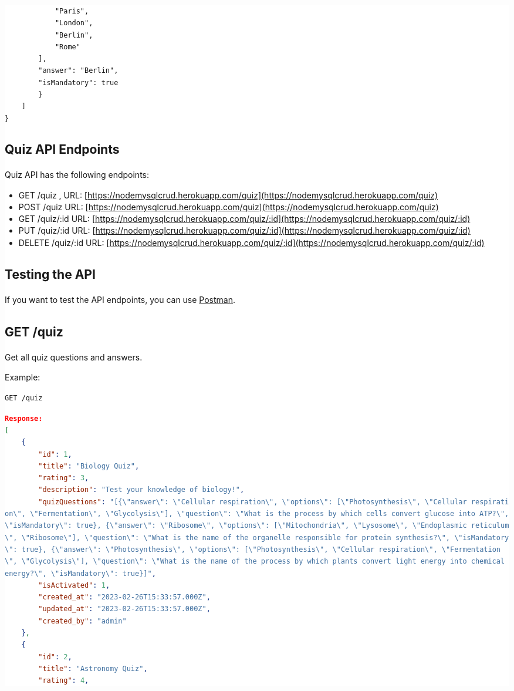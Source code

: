                 "Paris",
                "London",
                "Berlin",
                "Rome"
            ],
            "answer": "Berlin",
            "isMandatory": true
            }
        ]
    }
    

Quiz API Endpoints
------------------

Quiz API has the following endpoints:

*   GET /quiz , 
    URL: [https://nodemysqlcrud.herokuapp.com/quiz](https://nodemysqlcrud.herokuapp.com/quiz)
*   POST /quiz
    URL: [https://nodemysqlcrud.herokuapp.com/quiz](https://nodemysqlcrud.herokuapp.com/quiz)
*   GET /quiz/:id
    URL: [https://nodemysqlcrud.herokuapp.com/quiz/:id](https://nodemysqlcrud.herokuapp.com/quiz/:id)
*   PUT /quiz/:id
    URL: [https://nodemysqlcrud.herokuapp.com/quiz/:id](https://nodemysqlcrud.herokuapp.com/quiz/:id)
*   DELETE /quiz/:id
    URL: [https://nodemysqlcrud.herokuapp.com/quiz/:id](https://nodemysqlcrud.herokuapp.com/quiz/:id)

Testing the API
----------------
If you want to test the API endpoints, you can use [Postman](https://www.postman.com/lunar-space-683154/workspace/apitest/collection/26009791-bad2866e-05e2-4bf2-8ee3-ff1554025840?action=share&creator=26009791).

GET /quiz
---------

Get all quiz questions and answers.

Example:

    GET /quiz
    
```json
Response:
[
    {
        "id": 1,
        "title": "Biology Quiz",
        "rating": 3,
        "description": "Test your knowledge of biology!",
        "quizQuestions": "[{\"answer\": \"Cellular respiration\", \"options\": [\"Photosynthesis\", \"Cellular respiration\", \"Fermentation\", \"Glycolysis\"], \"question\": \"What is the process by which cells convert glucose into ATP?\", \"isMandatory\": true}, {\"answer\": \"Ribosome\", \"options\": [\"Mitochondria\", \"Lysosome\", \"Endoplasmic reticulum\", \"Ribosome\"], \"question\": \"What is the name of the organelle responsible for protein synthesis?\", \"isMandatory\": true}, {\"answer\": \"Photosynthesis\", \"options\": [\"Photosynthesis\", \"Cellular respiration\", \"Fermentation\", \"Glycolysis\"], \"question\": \"What is the name of the process by which plants convert light energy into chemical energy?\", \"isMandatory\": true}]",
        "isActivated": 1,
        "created_at": "2023-02-26T15:33:57.000Z",
        "updated_at": "2023-02-26T15:33:57.000Z",
        "created_by": "admin"
    },
    {
        "id": 2,
        "title": "Astronomy Quiz",
        "rating": 4,
```